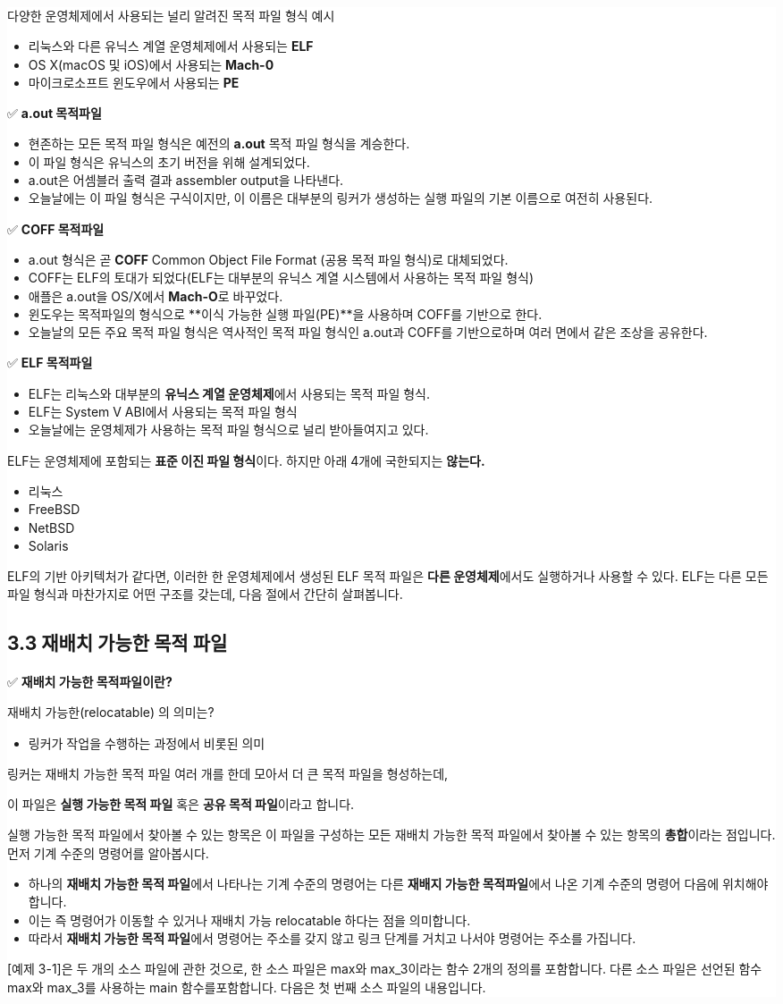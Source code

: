 다양한 운영체제에서 사용되는 널리 알려진 목적 파일 형식 예시

- 리눅스와 다른 유닉스 계열 운영체제에서 사용되는 **ELF**
- OS X(macOS 및 iOS)에서 사용되는 **Mach-0**
- 마이크로소프트 윈도우에서 사용되는 **PE**

✅ **a.out 목적파일**

- 현존하는 모든 목적 파일 형식은 예전의 **a.out** 목적 파일 형식을 계승한다.
- 이 파일 형식은 유닉스의 초기 버전을 위해 설계되었다.
- a.out은 어셈블러 출력 결과 assembler output을 나타낸다.
- 오늘날에는 이 파일 형식은 구식이지만, 이 이름은 대부분의 링커가 생성하는 실행 파일의 기본 이름으로 여전히 사용된다.

✅ **COFF 목적파일**

- a.out 형식은 곧 **COFF** Common Object File Format (공용 목적 파일 형식)로 대체되었다.
- COFF는 ELF의 토대가 되었다(ELF는 대부분의 유닉스 계열 시스템에서 사용하는 목적 파일 형식)
- 애플은 a.out을 OS/X에서 **Mach-O**로 바꾸었다.
- 윈도우는 목적파일의 형식으로 **이식 가능한 실행 파일(PE)**을 사용하며 COFF를 기반으로 한다.
- 오늘날의 모든 주요 목적 파일 형식은 역사적인 목적 파일 형식인 a.out과 COFF를 기반으로하며 여러 면에서 같은 조상을 공유한다.

✅ **ELF 목적파일**

- ELF는 리눅스와 대부분의 **유닉스 계열 운영체제**에서 사용되는 목적 파일 형식.
- ELF는 System V ABI에서 사용되는 목적 파일 형식
- 오늘날에는 운영체제가 사용하는 목적 파일 형식으로 널리 받아들여지고 있다.

ELF는 운영체제에 포함되는 **표준 이진 파일 형식**이다. 하지만 아래 4개에 국한되지는 **않는다.**

- 리눅스
- FreeBSD
- NetBSD
- Solaris

ELF의 기반 아키텍처가 같다면, 이러한 한 운영체제에서 생성된 ELF 목적 파일은 **다른 운영체제**에서도 실행하거나 사용할 수 있다. ELF는 다른 모든 파일 형식과 마찬가지로 어떤 구조를 갖는데, 다음 절에서 간단히 살펴봅니다.

## 3.3 재배치 가능한 목적 파일

✅ **재배치 가능한 목적파일이란?**

재배치 가능한(relocatable) 의 의미는?

- 링커가 작업을 수행하는 과정에서 비롯된 의미

링커는 재배치 가능한 목적 파일 여러 개를 한데 모아서 더 큰 목적 파일을 형성하는데,

이 파일은 **실행 가능한 목적 파일** 혹은 **공유 목적 파일**이라고 합니다.

실행 가능한 목적 파일에서 찾아볼 수 있는 항목은 이 파일을 구성하는 모든 재배치 가능한 목적 파일에서 찾아볼 수 있는 항목의 **총합**이라는 점입니다. 먼저 기계 수준의 명령어를 알아봅시다.

- 하나의 **재배치 가능한 목적 파일**에서 나타나는 기계 수준의 명령어는 다른 **재배지 가능한 목적파일**에서 나온 기계 수준의 명령어 다음에 위치해야 합니다.
- 이는 즉 명령어가 이동할 수 있거나 재배치 가능 relocatable 하다는 점을 의미합니다.
- 따라서 **재배치 가능한 목적 파일**에서 명령어는 주소를 갖지 않고 링크 단계를 거치고 나서야 명령어는 주소를 가집니다.

[예제 3-1]은 두 개의 소스 파일에 관한 것으로, 한 소스 파일은 max와 max_3이라는 함수 2개의 정의를 포함합니다. 다른 소스 파일은 선언된 함수 max와 max_3를 사용하는 main 함수를포함합니다. 다음은 첫 번째 소스 파일의 내용입니다.
